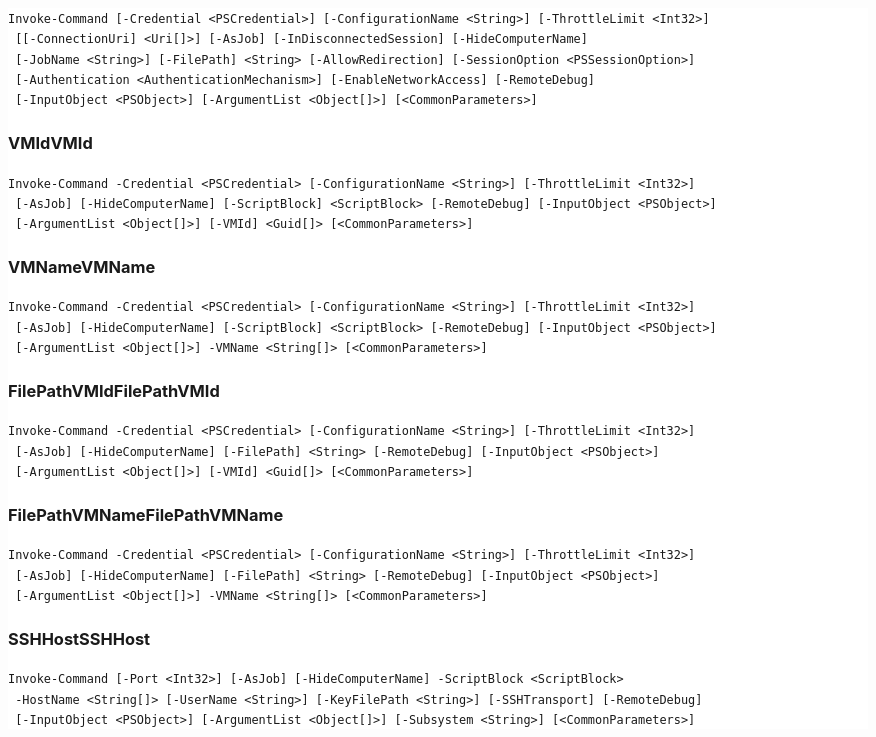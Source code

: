 ```
Invoke-Command [-Credential <PSCredential>] [-ConfigurationName <String>] [-ThrottleLimit <Int32>]
 [[-ConnectionUri] <Uri[]>] [-AsJob] [-InDisconnectedSession] [-HideComputerName]
 [-JobName <String>] [-FilePath] <String> [-AllowRedirection] [-SessionOption <PSSessionOption>]
 [-Authentication <AuthenticationMechanism>] [-EnableNetworkAccess] [-RemoteDebug]
 [-InputObject <PSObject>] [-ArgumentList <Object[]>] [<CommonParameters>]
```

### <span data-ttu-id="256bc-114">VMId</span><span class="sxs-lookup"><span data-stu-id="256bc-114">VMId</span></span>

```
Invoke-Command -Credential <PSCredential> [-ConfigurationName <String>] [-ThrottleLimit <Int32>]
 [-AsJob] [-HideComputerName] [-ScriptBlock] <ScriptBlock> [-RemoteDebug] [-InputObject <PSObject>]
 [-ArgumentList <Object[]>] [-VMId] <Guid[]> [<CommonParameters>]
```

### <span data-ttu-id="256bc-115">VMName</span><span class="sxs-lookup"><span data-stu-id="256bc-115">VMName</span></span>

```
Invoke-Command -Credential <PSCredential> [-ConfigurationName <String>] [-ThrottleLimit <Int32>]
 [-AsJob] [-HideComputerName] [-ScriptBlock] <ScriptBlock> [-RemoteDebug] [-InputObject <PSObject>]
 [-ArgumentList <Object[]>] -VMName <String[]> [<CommonParameters>]
```

### <span data-ttu-id="256bc-116">FilePathVMId</span><span class="sxs-lookup"><span data-stu-id="256bc-116">FilePathVMId</span></span>

```
Invoke-Command -Credential <PSCredential> [-ConfigurationName <String>] [-ThrottleLimit <Int32>]
 [-AsJob] [-HideComputerName] [-FilePath] <String> [-RemoteDebug] [-InputObject <PSObject>]
 [-ArgumentList <Object[]>] [-VMId] <Guid[]> [<CommonParameters>]
```

### <span data-ttu-id="256bc-117">FilePathVMName</span><span class="sxs-lookup"><span data-stu-id="256bc-117">FilePathVMName</span></span>

```
Invoke-Command -Credential <PSCredential> [-ConfigurationName <String>] [-ThrottleLimit <Int32>]
 [-AsJob] [-HideComputerName] [-FilePath] <String> [-RemoteDebug] [-InputObject <PSObject>]
 [-ArgumentList <Object[]>] -VMName <String[]> [<CommonParameters>]
```

### <span data-ttu-id="256bc-118">SSHHost</span><span class="sxs-lookup"><span data-stu-id="256bc-118">SSHHost</span></span>

```
Invoke-Command [-Port <Int32>] [-AsJob] [-HideComputerName] -ScriptBlock <ScriptBlock>
 -HostName <String[]> [-UserName <String>] [-KeyFilePath <String>] [-SSHTransport] [-RemoteDebug]
 [-InputObject <PSObject>] [-ArgumentList <Object[]>] [-Subsystem <String>] [<CommonParameters>]
```
